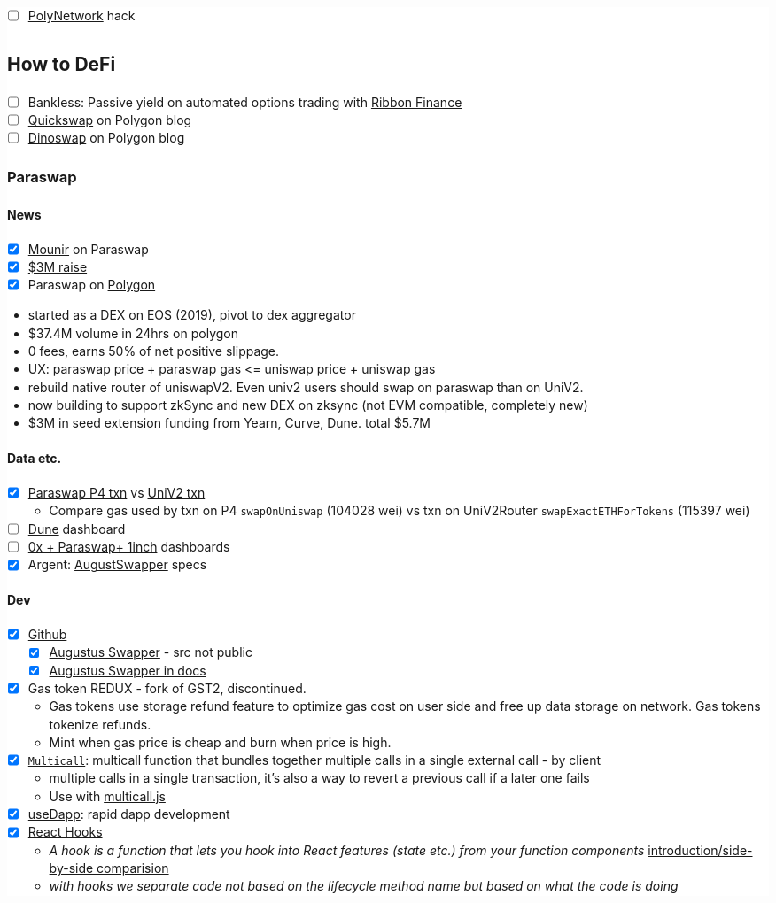 - [ ] [PolyNetwork](https://twitter.com/kelvinfichter/status/1425217046636371969) hack

## How to DeFi

- [ ] Bankless: Passive yield on automated options trading with [Ribbon Finance](https://newsletter.banklesshq.com/p/how-to-make-money-with-automated)
- [ ] [Quickswap](https://blog.polygon.technology/polygons-daunting-defi-quickswap-42a7ef8f214f) on Polygon blog
- [ ] [Dinoswap](https://blog.polygon.technology/polygons-daunting-defi-dinoswap-e400fa96bbea) on Polygon blog

### Paraswap 


#### News    
- [x] [Mounir](https://www.youtube.com/watch?v=xSYON-CZyMw) on Paraswap
- [x] [$3M raise](https://www.theblockcrypto.com/linked/104308/decentralized-exchange-dex-aggregator-paraswap-seed-extension)
- [x] Paraswap on [Polygon](https://finance.yahoo.com/news/paraswap-polygon-generates-37-4m-171508629.html)

* started as a DEX on EOS (2019), pivot to dex aggregator
* $37.4M volume in 24hrs on polygon
* 0 fees, earns 50% of net positive slippage.
* UX: paraswap price + paraswap gas <= uniswap price + uniswap gas
* rebuild native router of uniswapV2. Even univ2 users should swap on paraswap than on UniV2. 
* now building to support zkSync and new DEX on zksync (not EVM compatible, completely new) 
* $3M in seed extension funding from Yearn, Curve, Dune. total $5.7M

#### Data etc.

- [x] [Paraswap P4 txn](https://etherscan.io/tx/0x321d5adf41e8abf31f9c675edf4375403f422940b83a821d5fc05b97dfbf0ea0) vs [UniV2 txn](https://etherscan.io/tx/0x469d000c6023864aec4fcf945f83d41978615096740b90a8a009637cc7c3ed14)
    * Compare gas used by txn on P4  `swapOnUniswap` (104028 wei)  vs txn on UniV2Router `swapExactETHForTokens` (115397 wei)
- [ ] [Dune](https://dune.xyz/mounir/paraswap) dashboard
- [ ] [0x + Paraswap+ 1inch](https://dune.xyz/IvanL/DEX-Aggregators-from-@sui414-dashboard) dashboards
- [x] Argent: [AugustSwapper](https://github.com/argentlabs/argent-contracts/blob/ea361609bbda15bf19bac35dbc2af80b720cb27b/lib_0.7/paraswap/V4/AugustusSwapper.md) specs

#### Dev

- [x] [Github](https://github.com/paraswap)
    - [x] [Augustus Swapper](https://etherscan.io/address/0x1bd435f3c054b6e901b7b108a0ab7617c808677b) - src not public
    - [x] [Augustus Swapper in docs](https://developers.paraswap.network/smartcontracts#augustusswapper)
- [x] Gas token REDUX - fork of GST2, discontinued. 
    * Gas tokens use storage refund feature to optimize gas cost on user side and free up data storage on network. Gas tokens tokenize refunds. 
    * Mint when gas price is cheap and burn when price is high.
- [x] [`Multicall`](https://docs.openzeppelin.com/contracts/4.x/utilities#multicall): multicall function that bundles together multiple calls in a single external call - by client
    * multiple calls in a single transaction, it’s also a way to revert a previous call if a later one fails 
    * Use with [multicall.js](https://github.com/makerdao/multicall.js)
- [x] [useDapp](https://medium.com/ethworks/introducing-usedapp-framework-for-rapid-dapp-development-4959361f242a): rapid dapp development
- [x] [React Hooks](https://reactjs.org/docs/hooks-state.html)
    * _A hook is a function that lets you hook into React features (state etc.) from your function components_ [introduction/side-by-side comparision](https://www.youtube.com/watch?v=dpw9EHDh2bM)
    * _with hooks we separate code not based on the lifecycle method name but based on what the code is doing_
